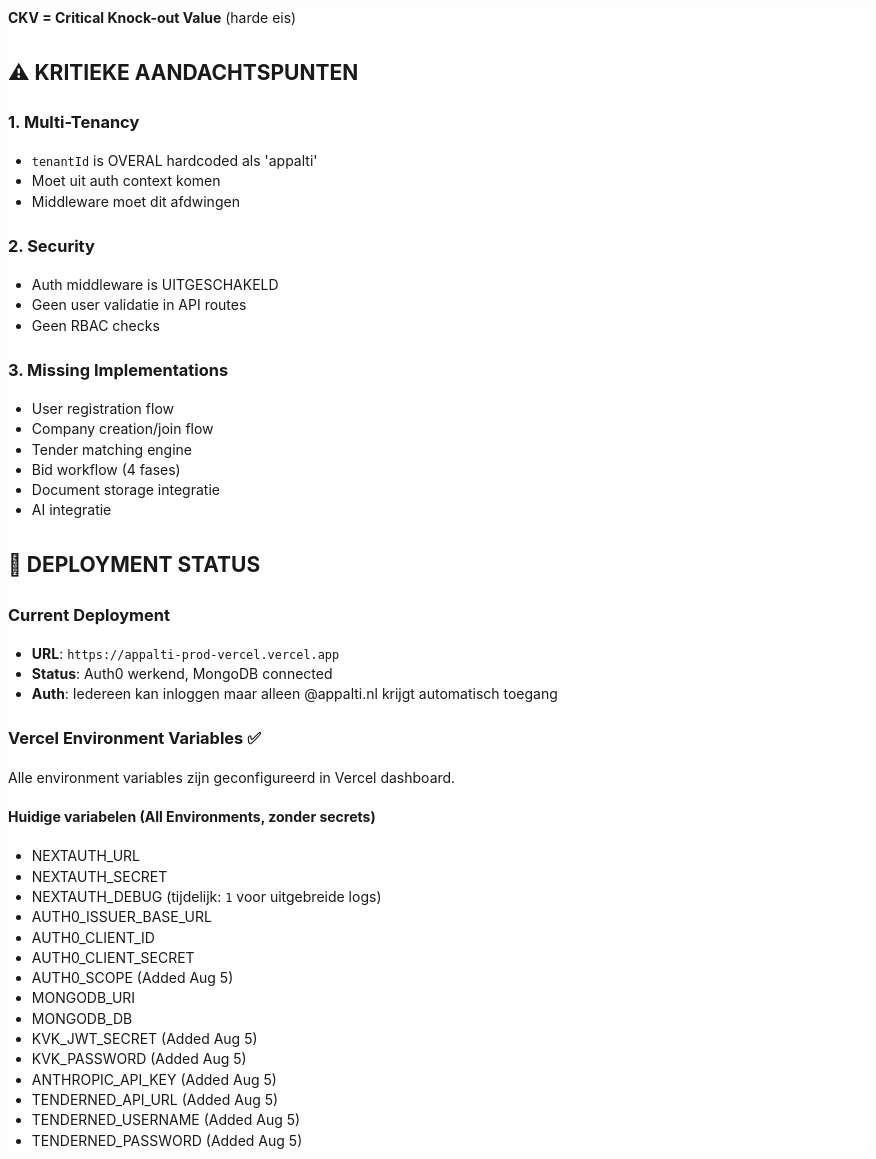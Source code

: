 **CKV = Critical Knock-out Value** (harde eis)

## ⚠️ KRITIEKE AANDACHTSPUNTEN

### 1. Multi-Tenancy
- `tenantId` is OVERAL hardcoded als 'appalti'
- Moet uit auth context komen
- Middleware moet dit afdwingen

### 2. Security
- Auth middleware is UITGESCHAKELD
- Geen user validatie in API routes
- Geen RBAC checks

### 3. Missing Implementations
- User registration flow
- Company creation/join flow
- Tender matching engine
- Bid workflow (4 fases)
- Document storage integratie
- AI integratie

## 🚀 DEPLOYMENT STATUS

### Current Deployment
- **URL**: `https://appalti-prod-vercel.vercel.app`
- **Status**: Auth0 werkend, MongoDB connected
- **Auth**: Iedereen kan inloggen maar alleen @appalti.nl krijgt automatisch toegang

### Vercel Environment Variables ✅
Alle environment variables zijn geconfigureerd in Vercel dashboard.

#### Huidige variabelen (All Environments, zonder secrets)
- NEXTAUTH_URL
- NEXTAUTH_SECRET
- NEXTAUTH_DEBUG (tijdelijk: `1` voor uitgebreide logs)
- AUTH0_ISSUER_BASE_URL
- AUTH0_CLIENT_ID
- AUTH0_CLIENT_SECRET
- AUTH0_SCOPE (Added Aug 5)
- MONGODB_URI
- MONGODB_DB
- KVK_JWT_SECRET (Added Aug 5)
- KVK_PASSWORD (Added Aug 5)
- ANTHROPIC_API_KEY (Added Aug 5)
- TENDERNED_API_URL (Added Aug 5)
- TENDERNED_USERNAME (Added Aug 5)
- TENDERNED_PASSWORD (Added Aug 5)
